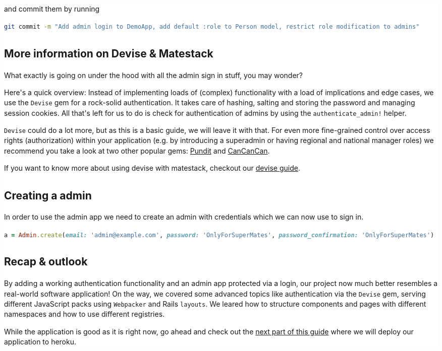 and commit them by running

```bash
git commit -m "Add admin login to DemoApp, add default :role to Person model, restrict role modification to admins"
```

## More information on Devise & Matestack

What exactly is going on under the hood with all the admin sign in stuff, you may wonder?

Here's a quick overview: Instead of implementing loads of \(complex\) functionality with a load of implications and edge cases, we use the `Devise` gem for a rock-solid authentication. It takes care of hashing, salting and storing the password and managing session cookies. All that's left for us to do is check for authentication of admins by using the `authenticate_admin!` helper.

`Devise` could do a lot more, but as this is a basic guide, we will leave it with that. For even more fine-grained control over access rights \(authorization\) within your application \(e.g. by introducing a superadmin or having regional and national manager roles\) we recommend you take a look at two other popular gems: [Pundit](https://github.com/varvet/pundit) and [CanCanCan](https://github.com/CanCanCommunity/cancancan).

If you want to know more about using devise with matestack, checkout our [devise guide](https://github.com/matestack/matestack-ui-core/tree/0e84336eae78e6c86403c0c60fbe8fca4bcd8081/docs/guides/1200-devise/README.md).

## Creating a admin

In order to use the admin app we need to create an admin with credentials which we can now use to sign in.

```ruby
a = Admin.create(email: 'admin@example.com', password: 'OnlyForSuperMates', password_confirmation: 'OnlyForSuperMates')
```

## Recap & outlook

By adding a working authentication functionality and an admin app protected via a login, our project now much better resembles a real-world software application! On the way, we covered some advanced topics like authentication via the `Devise` gem, serving different JavaScript packs using `Webpacker` and Rails `layouts`. We leared how to structure components and pages with different namespaces and how to use different registries.

While the application is good as it is right now, go ahead and check out the [next part of this guide](12_heroku_deployment.md) where we will deploy our application to heroku.

